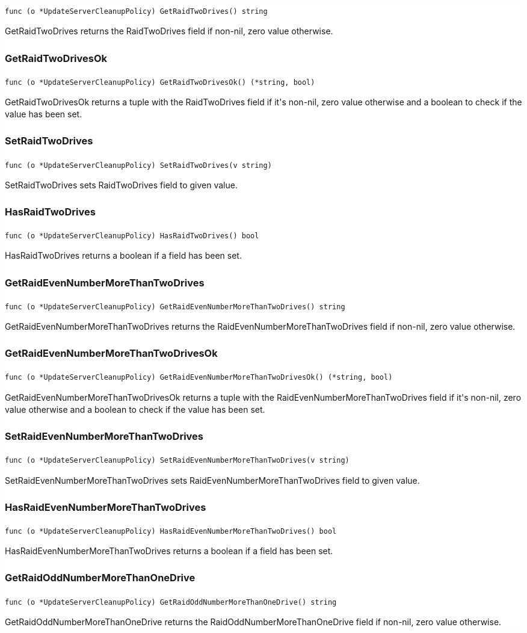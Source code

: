 `func (o *UpdateServerCleanupPolicy) GetRaidTwoDrives() string`

GetRaidTwoDrives returns the RaidTwoDrives field if non-nil, zero value otherwise.

### GetRaidTwoDrivesOk

`func (o *UpdateServerCleanupPolicy) GetRaidTwoDrivesOk() (*string, bool)`

GetRaidTwoDrivesOk returns a tuple with the RaidTwoDrives field if it's non-nil, zero value otherwise
and a boolean to check if the value has been set.

### SetRaidTwoDrives

`func (o *UpdateServerCleanupPolicy) SetRaidTwoDrives(v string)`

SetRaidTwoDrives sets RaidTwoDrives field to given value.

### HasRaidTwoDrives

`func (o *UpdateServerCleanupPolicy) HasRaidTwoDrives() bool`

HasRaidTwoDrives returns a boolean if a field has been set.

### GetRaidEvenNumberMoreThanTwoDrives

`func (o *UpdateServerCleanupPolicy) GetRaidEvenNumberMoreThanTwoDrives() string`

GetRaidEvenNumberMoreThanTwoDrives returns the RaidEvenNumberMoreThanTwoDrives field if non-nil, zero value otherwise.

### GetRaidEvenNumberMoreThanTwoDrivesOk

`func (o *UpdateServerCleanupPolicy) GetRaidEvenNumberMoreThanTwoDrivesOk() (*string, bool)`

GetRaidEvenNumberMoreThanTwoDrivesOk returns a tuple with the RaidEvenNumberMoreThanTwoDrives field if it's non-nil, zero value otherwise
and a boolean to check if the value has been set.

### SetRaidEvenNumberMoreThanTwoDrives

`func (o *UpdateServerCleanupPolicy) SetRaidEvenNumberMoreThanTwoDrives(v string)`

SetRaidEvenNumberMoreThanTwoDrives sets RaidEvenNumberMoreThanTwoDrives field to given value.

### HasRaidEvenNumberMoreThanTwoDrives

`func (o *UpdateServerCleanupPolicy) HasRaidEvenNumberMoreThanTwoDrives() bool`

HasRaidEvenNumberMoreThanTwoDrives returns a boolean if a field has been set.

### GetRaidOddNumberMoreThanOneDrive

`func (o *UpdateServerCleanupPolicy) GetRaidOddNumberMoreThanOneDrive() string`

GetRaidOddNumberMoreThanOneDrive returns the RaidOddNumberMoreThanOneDrive field if non-nil, zero value otherwise.
